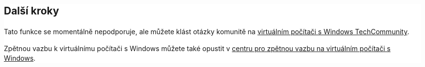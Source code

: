 ## <a name="next-steps"></a>Další kroky

Tato funkce se momentálně nepodporuje, ale můžete klást otázky komunitě na [virtuálním počítači s Windows TechCommunity](https://techcommunity.microsoft.com/t5/Windows-Virtual-Desktop/bd-p/WindowsVirtualDesktop).

Zpětnou vazbu k virtuálnímu počítači s Windows můžete také opustit v [centru pro zpětnou vazbu na virtuálním počítači s Windows](https://support.microsoft.com/help/4021566/windows-10-send-feedback-to-microsoft-with-feedback-hub-app).
